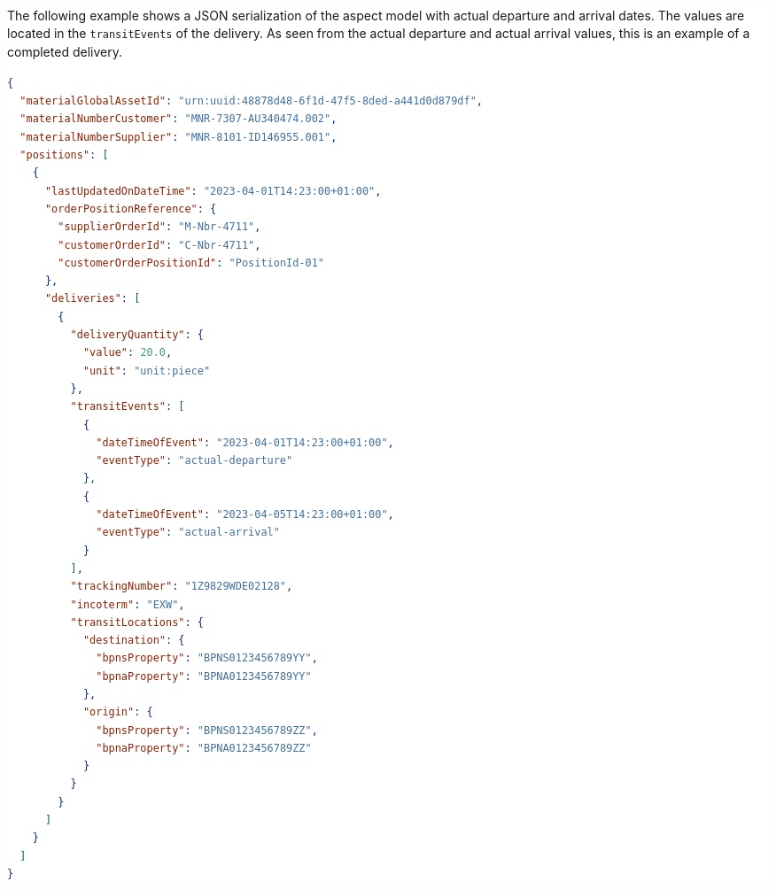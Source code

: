 The following example shows a JSON serialization of the aspect model with actual departure and arrival dates.
The values are located in the `transitEvents` of the delivery. As seen from the actual departure and actual arrival
values, this is an example of a completed delivery.

```json
{
  "materialGlobalAssetId": "urn:uuid:48878d48-6f1d-47f5-8ded-a441d0d879df",
  "materialNumberCustomer": "MNR-7307-AU340474.002",
  "materialNumberSupplier": "MNR-8101-ID146955.001",
  "positions": [
    {
      "lastUpdatedOnDateTime": "2023-04-01T14:23:00+01:00",
      "orderPositionReference": {
        "supplierOrderId": "M-Nbr-4711",
        "customerOrderId": "C-Nbr-4711",
        "customerOrderPositionId": "PositionId-01"
      },
      "deliveries": [
        {
          "deliveryQuantity": {
            "value": 20.0,
            "unit": "unit:piece"
          },
          "transitEvents": [
            {
              "dateTimeOfEvent": "2023-04-01T14:23:00+01:00",
              "eventType": "actual-departure"
            },
            {
              "dateTimeOfEvent": "2023-04-05T14:23:00+01:00",
              "eventType": "actual-arrival"
            }
          ],
          "trackingNumber": "1Z9829WDE02128",
          "incoterm": "EXW",
          "transitLocations": {
            "destination": {
              "bpnsProperty": "BPNS0123456789YY",
              "bpnaProperty": "BPNA0123456789YY"
            },
            "origin": {
              "bpnsProperty": "BPNS0123456789ZZ",
              "bpnaProperty": "BPNA0123456789ZZ"
            }
          }
        }
      ]
    }
  ]
}
```
